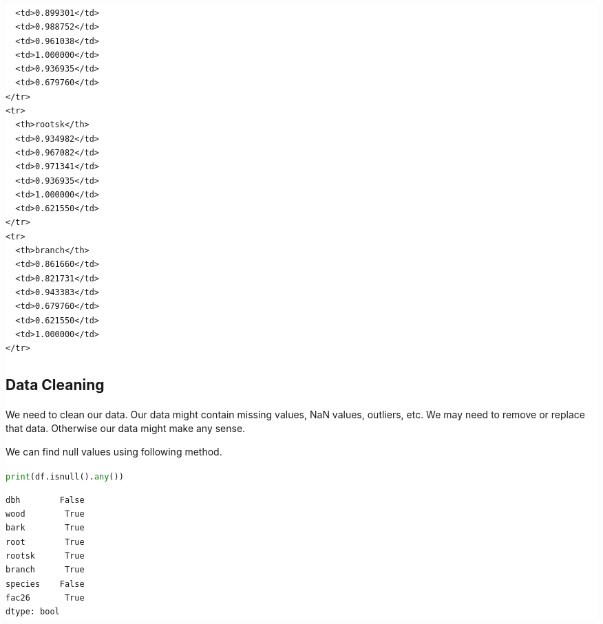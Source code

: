       <td>0.899301</td>
      <td>0.988752</td>
      <td>0.961038</td>
      <td>1.000000</td>
      <td>0.936935</td>
      <td>0.679760</td>
    </tr>
    <tr>
      <th>rootsk</th>
      <td>0.934982</td>
      <td>0.967082</td>
      <td>0.971341</td>
      <td>0.936935</td>
      <td>1.000000</td>
      <td>0.621550</td>
    </tr>
    <tr>
      <th>branch</th>
      <td>0.861660</td>
      <td>0.821731</td>
      <td>0.943383</td>
      <td>0.679760</td>
      <td>0.621550</td>
      <td>1.000000</td>
    </tr>
  </tbody>
</table>
</div>



## Data Cleaning

We need to clean our data. Our data might contain missing values, NaN values, outliers, etc. We may need to remove or replace that data. Otherwise our data might make any sense.

We can find null values using following method.


```python
print(df.isnull().any())
```




    dbh        False
    wood        True
    bark        True
    root        True
    rootsk      True
    branch      True
    species    False
    fac26       True
    dtype: bool
